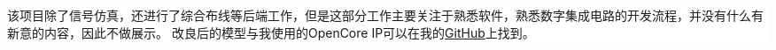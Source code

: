 该项目除了信号仿真，还进行了综合布线等后端工作，但是这部分工作主要关注于熟悉软件，熟悉数字集成电路的开发流程，并没有什么有新意的内容，因此不做展示。
改良后的模型与我使用的OpenCore IP可以在我的[GitHub](https://github.com/chengli1949/I2C-demo)上找到。
